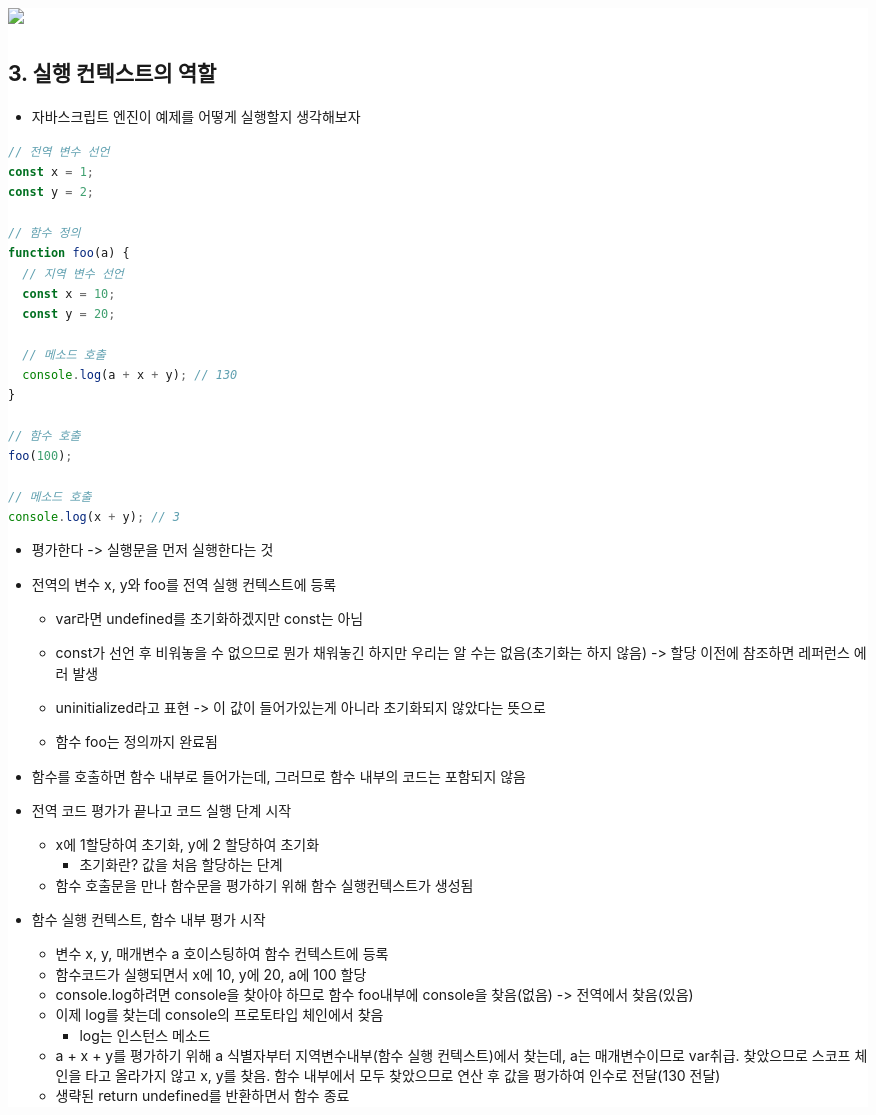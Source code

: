 ![](https://poiemaweb.com/assets/fs-images/22-2.png)



## 3. 실행 컨텍스트의 역할

- 자바스크립트 엔진이 예제를 어떻게 실행할지 생각해보자

```javascript
// 전역 변수 선언
const x = 1;
const y = 2;

// 함수 정의
function foo(a) {
  // 지역 변수 선언
  const x = 10;
  const y = 20;

  // 메소드 호출
  console.log(a + x + y); // 130
}

// 함수 호출
foo(100);

// 메소드 호출
console.log(x + y); // 3
```

- 평가한다 -> 실행문을 먼저 실행한다는 것

- 전역의 변수 x, y와 foo를 전역 실행 컨텍스트에 등록

  - var라면 undefined를 초기화하겠지만 const는 아님
  - const가 선언 후 비워놓을 수 없으므로 뭔가 채워놓긴 하지만 우리는 알 수는 없음(초기화는 하지 않음) -> 할당 이전에 참조하면 레퍼런스 에러 발생

  - uninitialized라고 표현 -> 이 값이 들어가있는게 아니라 초기화되지 않았다는 뜻으로
  - 함수 foo는 정의까지 완료됨

- 함수를 호출하면 함수 내부로 들어가는데, 그러므로 함수 내부의 코드는 포함되지 않음

- 전역 코드 평가가 끝나고 코드 실행 단계 시작

  - x에 1할당하여 초기화, y에 2 할당하여 초기화
    - 초기화란? 값을 처음 할당하는 단계
  - 함수 호출문을 만나 함수문을 평가하기 위해 함수 실행컨텍스트가 생성됨

- 함수 실행 컨텍스트, 함수 내부 평가 시작

  - 변수 x, y, 매개변수 a 호이스팅하여 함수 컨텍스트에 등록
  - 함수코드가 실행되면서 x에 10, y에 20, a에 100 할당
  - console.log하려면 console을 찾아야 하므로 함수 foo내부에 console을 찾음(없음) -> 전역에서 찾음(있음)
  - 이제 log를 찾는데 console의 프로토타입 체인에서 찾음
    - log는 인스턴스 메소드
  - a + x + y를 평가하기 위해 a 식별자부터 지역변수내부(함수 실행 컨텍스트)에서 찾는데, a는 매개변수이므로 var취급. 찾았으므로 스코프 체인을 타고 올라가지 않고 x, y를 찾음. 함수 내부에서 모두 찾았으므로 연산 후 값을 평가하여 인수로 전달(130 전달)
  - 생략된 return undefined를 반환하면서 함수 종료
